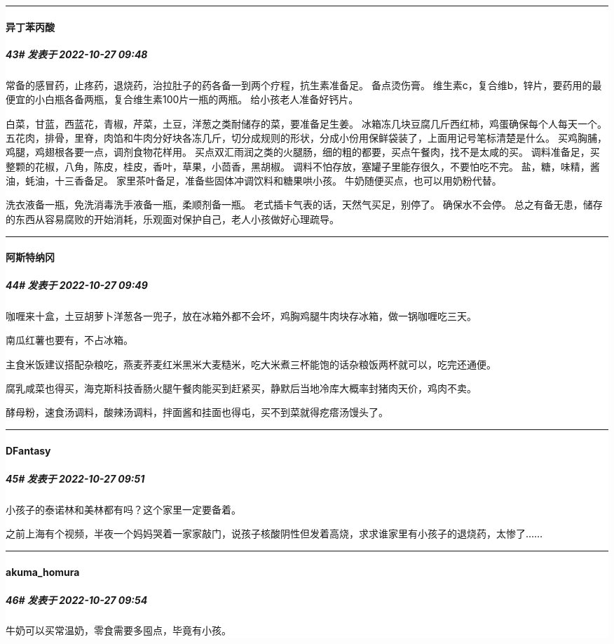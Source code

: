*****

####  异丁苯丙酸  
##### 43#       发表于 2022-10-27 09:48

常备的感冒药，止疼药，退烧药，治拉肚子的药各备一到两个疗程，抗生素准备足。
备点烫伤膏。
维生素c，复合维b，锌片，要药用的最便宜的小白瓶各备两瓶，复合维生素100片一瓶的两瓶。
给小孩老人准备好钙片。

白菜，甘蓝，西蓝花，青椒，芹菜，土豆，洋葱之类耐储存的菜，要准备足生姜。
冰箱冻几块豆腐几斤西红柿，鸡蛋确保每个人每天一个。
五花肉，排骨，里脊，肉馅和牛肉分好块各冻几斤，切分成规则的形状，分成小份用保鲜袋装了，上面用记号笔标清楚是什么。
买鸡胸脯，鸡腿，鸡翅根各要一点，调剂食物花样用。
买点双汇雨润之类的火腿肠，细的粗的都要，买点午餐肉，找不是太咸的买。
调料准备足，买整颗的花椒，八角，陈皮，桂皮，香叶，草果，小茴香，黑胡椒。
调料不怕存放，塞罐子里能存很久，不要怕吃不完。
盐，糖，味精，酱油，蚝油，十三香备足。
家里茶叶备足，准备些固体冲调饮料和糖果哄小孩。
牛奶随便买点，也可以用奶粉代替。

洗衣液备一瓶，免洗消毒洗手液备一瓶，柔顺剂备一瓶。
老式插卡气表的话，天然气买足，别停了。
确保水不会停。
总之有备无患，储存的东西从容易腐败的开始消耗，乐观面对保护自己，老人小孩做好心理疏导。

*****

####  阿斯特纳冈  
##### 44#       发表于 2022-10-27 09:49

咖喱来十盒，土豆胡萝卜洋葱各一兜子，放在冰箱外都不会坏，鸡胸鸡腿牛肉块存冰箱，做一锅咖喱吃三天。

南瓜红薯也要有，不占冰箱。

主食米饭建议搭配杂粮吃，燕麦荞麦红米黑米大麦糙米，吃大米煮三杯能饱的话杂粮饭两杯就可以，吃完还通便。

腐乳咸菜也得买，海克斯科技香肠火腿午餐肉能买到赶紧买，静默后当地冷库大概率封猪肉天价，鸡肉不卖。

酵母粉，速食汤调料，酸辣汤调料，拌面酱和挂面也得屯，买不到菜就得疙瘩汤馒头了。

*****

####  DFantasy  
##### 45#       发表于 2022-10-27 09:51

小孩子的泰诺林和美林都有吗？这个家里一定要备着。

之前上海有个视频，半夜一个妈妈哭着一家家敲门，说孩子核酸阴性但发着高烧，求求谁家里有小孩子的退烧药，太惨了……

*****

####  akuma_homura  
##### 46#       发表于 2022-10-27 09:54

牛奶可以买常温奶，零食需要多囤点，毕竟有小孩。
